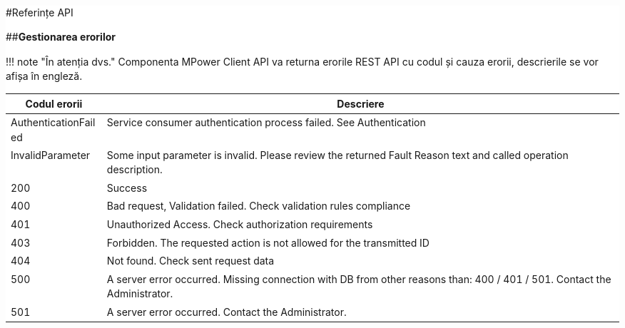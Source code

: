 #Referințe API

##**Gestionarea erorilor**

!!! note "În atenția dvs."
    Componenta MPower Client API va returna erorile REST API cu codul și cauza erorii, descrierile se vor afișa în engleză.

<table>
  <thead>
    <tr>
      <th>Codul erorii</th>
      <th>Descriere</th>
    </tr>
  </thead>
  <tbody>
    <tr>
      <td>AuthenticationFailed</td>
      <td>Service consumer authentication process failed. See Authentication</td>
    </tr>
    <tr>
      <td>InvalidParameter</td>
      <td>Some input parameter is invalid. Please review the returned Fault Reason text and called operation description.</td>
    </tr>
    <tr>
      <td>200</td>
      <td>Success</td>
    </tr>
    <tr>
      <td>400</td>
      <td>Bad request, Validation failed. Check validation rules compliance</td>
    </tr>
    <tr>
      <td>401</td>
      <td>Unauthorized Access. Check authorization requirements</td>
    </tr>
    <tr>
      <td>403</td>
      <td>Forbidden. The requested action is not allowed for the transmitted ID</td>
    </tr>
    <tr>
      <td>404</td>
      <td>Not found. Check sent request data</td>
    </tr>
    <tr>
      <td>500</td>
      <td>A server error occurred. Missing connection with DB from other reasons than: 400 / 401 / 501. Contact the Administrator.</td>
    </tr>
    <tr>
      <td>501</td>
      <td>A server error occurred. Contact the Administrator.</td>
    </tr>
  </tbody>
</table>
